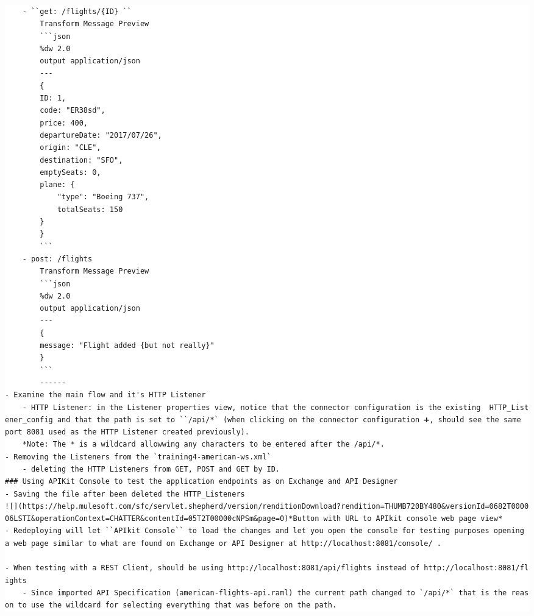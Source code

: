         - ``get: /flights/{ID} ``
            Transform Message Preview
            ```json
            %dw 2.0
            output application/json
            ---
            {
            ID: 1,
            code: "ER38sd",
            price: 400,
            departureDate: "2017/07/26",
            origin: "CLE",
            destination: "SFO",
            emptySeats: 0,
            plane: {
                "type": "Boeing 737",
                totalSeats: 150
            }
            }
            ```
        - post: /flights 
            Transform Message Preview
            ```json
            %dw 2.0
            output application/json
            ---
            {
            message: "Flight added {but not really}"
            }
            ```
            ------
    - Examine the main flow and it's HTTP Listener
        - HTTP Listener: in the Listener properties view, notice that the connector configuration is the existing  HTTP_Listener_config and that the path is set to ``/api/*` (when clicking on the connector configuration ➕, should see the same port 8081 used as the HTTP Listener created previously).
        *Note: The * is a wildcard allowwing any characters to be entered after the /api/*.
    - Removing the Listeners from the `training4-american-ws.xml`
        - deleting the HTTP Listeners from GET, POST and GET by ID.
    ### Using APIKit Console to test the application endpoints as on Exchange and API Designer
    - Saving the file after been deleted the HTTP_Listeners
    ![](https://help.mulesoft.com/sfc/servlet.shepherd/version/renditionDownload?rendition=THUMB720BY480&versionId=0682T000006LSTI&operationContext=CHATTER&contentId=05T2T00000cNPSm&page=0)*Button with URL to APIkit console web page view*
    - Redeploying will let ``APIkit Console`` to load the changes and let you open the console for testing purposes opening a web page similar to what are found on Exchange or API Designer at http://localhost:8081/console/ .

    - When testing with a REST Client, should be using http://localhost:8081/api/flights instead of http://localhost:8081/flights
        - Since imported API Specification (american-flights-api.raml) the current path changed to `/api/*` that is the reason to use the wildcard for selecting everything that was before on the path.
